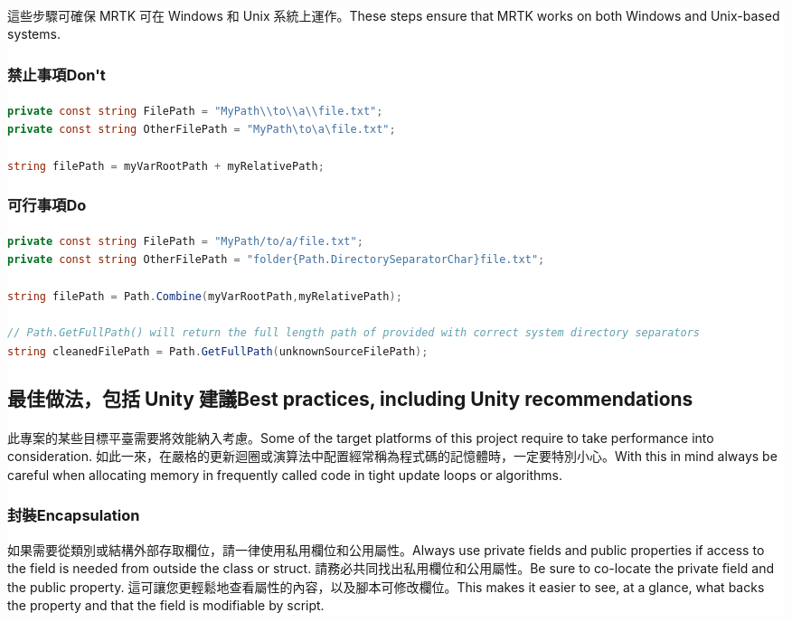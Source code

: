 <span data-ttu-id="14edc-253">這些步驟可確保 MRTK 可在 Windows 和 Unix 系統上運作。</span><span class="sxs-lookup"><span data-stu-id="14edc-253">These steps ensure that MRTK works on both Windows and Unix-based systems.</span></span>

### <a name="dont"></a><span data-ttu-id="14edc-254">禁止事項</span><span class="sxs-lookup"><span data-stu-id="14edc-254">Don't</span></span>

```c#
private const string FilePath = "MyPath\\to\\a\\file.txt";
private const string OtherFilePath = "MyPath\to\a\file.txt";

string filePath = myVarRootPath + myRelativePath;
```

### <a name="do"></a><span data-ttu-id="14edc-255">可行事項</span><span class="sxs-lookup"><span data-stu-id="14edc-255">Do</span></span>

```c#
private const string FilePath = "MyPath/to/a/file.txt";
private const string OtherFilePath = "folder{Path.DirectorySeparatorChar}file.txt";

string filePath = Path.Combine(myVarRootPath,myRelativePath);

// Path.GetFullPath() will return the full length path of provided with correct system directory separators
string cleanedFilePath = Path.GetFullPath(unknownSourceFilePath);
```

## <a name="best-practices-including-unity-recommendations"></a><span data-ttu-id="14edc-256">最佳做法，包括 Unity 建議</span><span class="sxs-lookup"><span data-stu-id="14edc-256">Best practices, including Unity recommendations</span></span>

<span data-ttu-id="14edc-257">此專案的某些目標平臺需要將效能納入考慮。</span><span class="sxs-lookup"><span data-stu-id="14edc-257">Some of the target platforms of this project require to take performance into consideration.</span></span> <span data-ttu-id="14edc-258">如此一來，在嚴格的更新迴圈或演算法中配置經常稱為程式碼的記憶體時，一定要特別小心。</span><span class="sxs-lookup"><span data-stu-id="14edc-258">With this in mind always be careful when allocating memory in frequently called code in tight update loops or algorithms.</span></span>

### <a name="encapsulation"></a><span data-ttu-id="14edc-259">封裝</span><span class="sxs-lookup"><span data-stu-id="14edc-259">Encapsulation</span></span>

<span data-ttu-id="14edc-260">如果需要從類別或結構外部存取欄位，請一律使用私用欄位和公用屬性。</span><span class="sxs-lookup"><span data-stu-id="14edc-260">Always use private fields and public properties if access to the field is needed from outside the class or struct.</span></span>  <span data-ttu-id="14edc-261">請務必共同找出私用欄位和公用屬性。</span><span class="sxs-lookup"><span data-stu-id="14edc-261">Be sure to co-locate the private field and the public property.</span></span> <span data-ttu-id="14edc-262">這可讓您更輕鬆地查看屬性的內容，以及腳本可修改欄位。</span><span class="sxs-lookup"><span data-stu-id="14edc-262">This makes it easier to see, at a glance, what backs the property and that the field is modifiable by script.</span></span>
